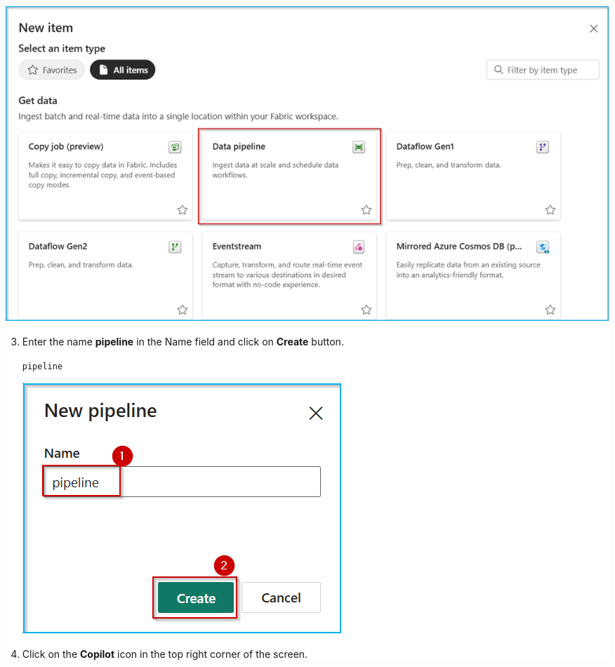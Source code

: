    ![task_1.4.10.png](media/labMedia/task_1.4.10.png)

3. Enter the name **pipeline** in the Name field and click on **Create** button.

   ```BASH
   pipeline
   ```

   ![task_1.4.11.png](media/labMedia/task_1.4.11.png)

4. Click on the **Copilot** icon in the top right corner of the screen.
